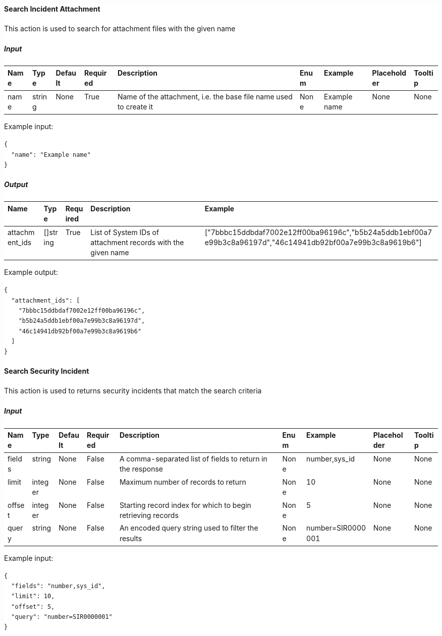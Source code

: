 #### Search Incident Attachment

This action is used to search for attachment files with the given name

##### Input

|Name|Type|Default|Required|Description|Enum|Example|Placeholder|Tooltip|
| :--- | :--- | :--- | :--- | :--- | :--- | :--- | :--- | :--- |
|name|string|None|True|Name of the attachment, i.e. the base file name used to create it|None|Example name|None|None|
  
Example input:

```
{
  "name": "Example name"
}
```

##### Output

|Name|Type|Required|Description|Example|
| :--- | :--- | :--- | :--- | :--- |
|attachment_ids|[]string|True|List of System IDs of attachment records with the given name|["7bbbc15ddbdaf7002e12ff00ba96196c","b5b24a5ddb1ebf00a7e99b3c8a96197d","46c14941db92bf00a7e99b3c8a9619b6"]|
  
Example output:

```
{
  "attachment_ids": [
    "7bbbc15ddbdaf7002e12ff00ba96196c",
    "b5b24a5ddb1ebf00a7e99b3c8a96197d",
    "46c14941db92bf00a7e99b3c8a9619b6"
  ]
}
```

#### Search Security Incident

This action is used to returns security incidents that match the search criteria

##### Input

|Name|Type|Default|Required|Description|Enum|Example|Placeholder|Tooltip|
| :--- | :--- | :--- | :--- | :--- | :--- | :--- | :--- | :--- |
|fields|string|None|False|A comma-separated list of fields to return in the response|None|number,sys_id|None|None|
|limit|integer|None|False|Maximum number of records to return|None|10|None|None|
|offset|integer|None|False|Starting record index for which to begin retrieving records|None|5|None|None|
|query|string|None|False|An encoded query string used to filter the results|None|number=SIR0000001|None|None|
  
Example input:

```
{
  "fields": "number,sys_id",
  "limit": 10,
  "offset": 5,
  "query": "number=SIR0000001"
}
```
